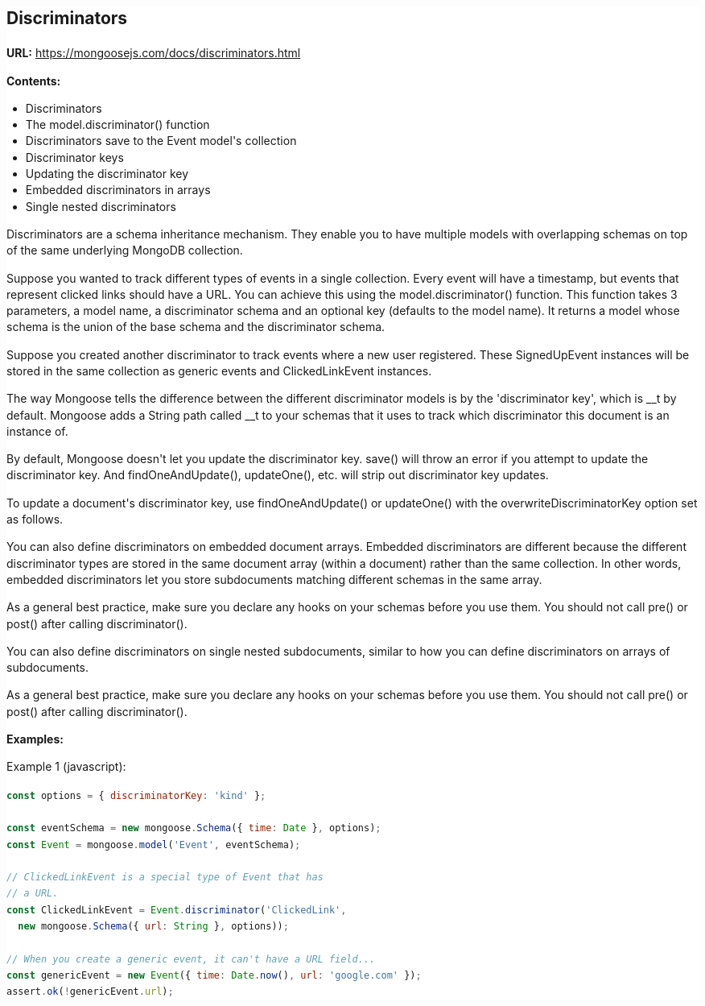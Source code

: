 
## Discriminators

**URL:** https://mongoosejs.com/docs/discriminators.html

**Contents:**
- Discriminators
- The model.discriminator() function
- Discriminators save to the Event model's collection
- Discriminator keys
- Updating the discriminator key
- Embedded discriminators in arrays
- Single nested discriminators

Discriminators are a schema inheritance mechanism. They enable you to have multiple models with overlapping schemas on top of the same underlying MongoDB collection.

Suppose you wanted to track different types of events in a single collection. Every event will have a timestamp, but events that represent clicked links should have a URL. You can achieve this using the model.discriminator() function. This function takes 3 parameters, a model name, a discriminator schema and an optional key (defaults to the model name). It returns a model whose schema is the union of the base schema and the discriminator schema.

Suppose you created another discriminator to track events where a new user registered. These SignedUpEvent instances will be stored in the same collection as generic events and ClickedLinkEvent instances.

The way Mongoose tells the difference between the different discriminator models is by the 'discriminator key', which is __t by default. Mongoose adds a String path called __t to your schemas that it uses to track which discriminator this document is an instance of.

By default, Mongoose doesn't let you update the discriminator key. save() will throw an error if you attempt to update the discriminator key. And findOneAndUpdate(), updateOne(), etc. will strip out discriminator key updates.

To update a document's discriminator key, use findOneAndUpdate() or updateOne() with the overwriteDiscriminatorKey option set as follows.

You can also define discriminators on embedded document arrays. Embedded discriminators are different because the different discriminator types are stored in the same document array (within a document) rather than the same collection. In other words, embedded discriminators let you store subdocuments matching different schemas in the same array.

As a general best practice, make sure you declare any hooks on your schemas before you use them. You should not call pre() or post() after calling discriminator().

You can also define discriminators on single nested subdocuments, similar to how you can define discriminators on arrays of subdocuments.

As a general best practice, make sure you declare any hooks on your schemas before you use them. You should not call pre() or post() after calling discriminator().

**Examples:**

Example 1 (javascript):
```javascript
const options = { discriminatorKey: 'kind' };

const eventSchema = new mongoose.Schema({ time: Date }, options);
const Event = mongoose.model('Event', eventSchema);

// ClickedLinkEvent is a special type of Event that has
// a URL.
const ClickedLinkEvent = Event.discriminator('ClickedLink',
  new mongoose.Schema({ url: String }, options));

// When you create a generic event, it can't have a URL field...
const genericEvent = new Event({ time: Date.now(), url: 'google.com' });
assert.ok(!genericEvent.url);
```